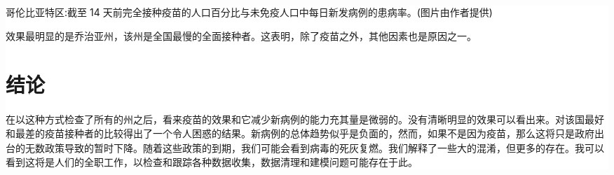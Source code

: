 哥伦比亚特区:截至 14 天前完全接种疫苗的人口百分比与未免疫人口中每日新发病例的患病率。(图片由作者提供)

效果最明显的是乔治亚州，该州是全国最慢的全面接种者。这表明，除了疫苗之外，其他因素也是原因之一。

# 结论

在以这种方式检查了所有的州之后，看来疫苗的效果和它减少新病例的能力充其量是微弱的。没有清晰明显的效果可以看出来。对该国最好和最差的疫苗接种者的比较得出了一个令人困惑的结果。新病例的总体趋势似乎是负面的，然而，如果不是因为疫苗，那么这将只是政府出台的无数政策导致的暂时下降。随着这些政策的到期，我们可能会看到病毒的死灰复燃。我们解释了一些大的混淆，但更多的存在。我可以看到这将是人们的全职工作，以检查和跟踪各种数据收集，数据清理和建模问题可能存在于此。